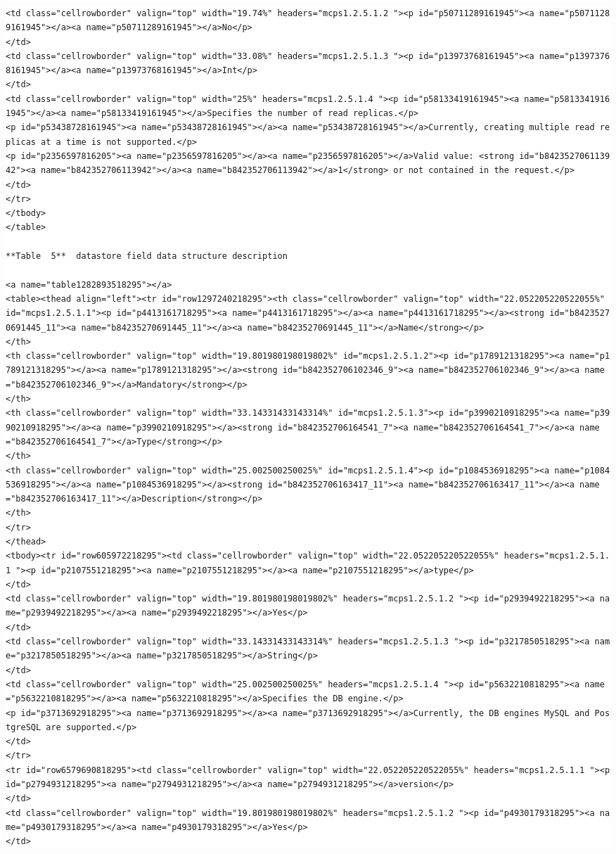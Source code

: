     <td class="cellrowborder" valign="top" width="19.74%" headers="mcps1.2.5.1.2 "><p id="p50711289161945"><a name="p50711289161945"></a><a name="p50711289161945"></a>No</p>
    </td>
    <td class="cellrowborder" valign="top" width="33.08%" headers="mcps1.2.5.1.3 "><p id="p13973768161945"><a name="p13973768161945"></a><a name="p13973768161945"></a>Int</p>
    </td>
    <td class="cellrowborder" valign="top" width="25%" headers="mcps1.2.5.1.4 "><p id="p58133419161945"><a name="p58133419161945"></a><a name="p58133419161945"></a>Specifies the number of read replicas.</p>
    <p id="p53438728161945"><a name="p53438728161945"></a><a name="p53438728161945"></a>Currently, creating multiple read replicas at a time is not supported.</p>
    <p id="p2356597816205"><a name="p2356597816205"></a><a name="p2356597816205"></a>Valid value: <strong id="b842352706113942"><a name="b842352706113942"></a><a name="b842352706113942"></a>1</strong> or not contained in the request.</p>
    </td>
    </tr>
    </tbody>
    </table>

    **Table  5**  datastore field data structure description

    <a name="table1282893518295"></a>
    <table><thead align="left"><tr id="row1297240218295"><th class="cellrowborder" valign="top" width="22.052205220522055%" id="mcps1.2.5.1.1"><p id="p4413161718295"><a name="p4413161718295"></a><a name="p4413161718295"></a><strong id="b84235270691445_11"><a name="b84235270691445_11"></a><a name="b84235270691445_11"></a>Name</strong></p>
    </th>
    <th class="cellrowborder" valign="top" width="19.801980198019802%" id="mcps1.2.5.1.2"><p id="p1789121318295"><a name="p1789121318295"></a><a name="p1789121318295"></a><strong id="b842352706102346_9"><a name="b842352706102346_9"></a><a name="b842352706102346_9"></a>Mandatory</strong></p>
    </th>
    <th class="cellrowborder" valign="top" width="33.14331433143314%" id="mcps1.2.5.1.3"><p id="p3990210918295"><a name="p3990210918295"></a><a name="p3990210918295"></a><strong id="b842352706164541_7"><a name="b842352706164541_7"></a><a name="b842352706164541_7"></a>Type</strong></p>
    </th>
    <th class="cellrowborder" valign="top" width="25.002500250025%" id="mcps1.2.5.1.4"><p id="p1084536918295"><a name="p1084536918295"></a><a name="p1084536918295"></a><strong id="b842352706163417_11"><a name="b842352706163417_11"></a><a name="b842352706163417_11"></a>Description</strong></p>
    </th>
    </tr>
    </thead>
    <tbody><tr id="row605972218295"><td class="cellrowborder" valign="top" width="22.052205220522055%" headers="mcps1.2.5.1.1 "><p id="p2107551218295"><a name="p2107551218295"></a><a name="p2107551218295"></a>type</p>
    </td>
    <td class="cellrowborder" valign="top" width="19.801980198019802%" headers="mcps1.2.5.1.2 "><p id="p2939492218295"><a name="p2939492218295"></a><a name="p2939492218295"></a>Yes</p>
    </td>
    <td class="cellrowborder" valign="top" width="33.14331433143314%" headers="mcps1.2.5.1.3 "><p id="p3217850518295"><a name="p3217850518295"></a><a name="p3217850518295"></a>String</p>
    </td>
    <td class="cellrowborder" valign="top" width="25.002500250025%" headers="mcps1.2.5.1.4 "><p id="p5632210818295"><a name="p5632210818295"></a><a name="p5632210818295"></a>Specifies the DB engine.</p>
    <p id="p3713692918295"><a name="p3713692918295"></a><a name="p3713692918295"></a>Currently, the DB engines MySQL and PostgreSQL are supported.</p>
    </td>
    </tr>
    <tr id="row6579690818295"><td class="cellrowborder" valign="top" width="22.052205220522055%" headers="mcps1.2.5.1.1 "><p id="p2794931218295"><a name="p2794931218295"></a><a name="p2794931218295"></a>version</p>
    </td>
    <td class="cellrowborder" valign="top" width="19.801980198019802%" headers="mcps1.2.5.1.2 "><p id="p4930179318295"><a name="p4930179318295"></a><a name="p4930179318295"></a>Yes</p>
    </td>